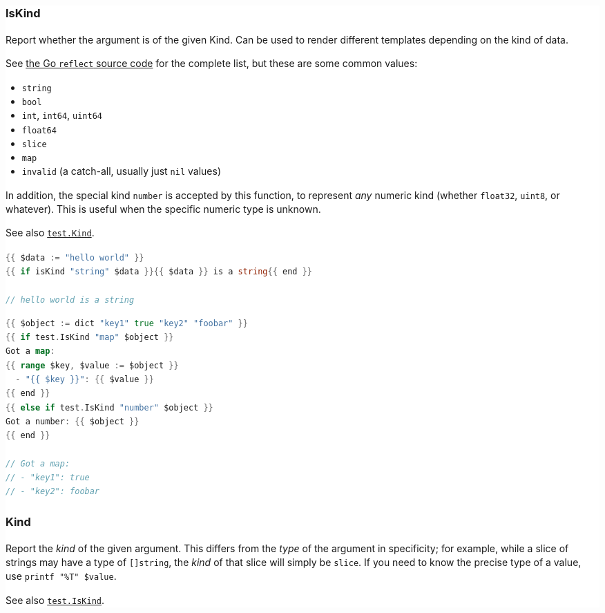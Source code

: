 ### IsKind

Report whether the argument is of the given Kind. Can be used to render different templates depending on the kind of data.

See [the Go `reflect` source code](https://github.com/golang/go/blob/36fcde1676a0d3863cb5f295eed6938cd782fcbb/src/reflect/type.go#L595..L622) for the complete list, but these are some common values:

- `string`
- `bool`
- `int`, `int64`, `uint64`
- `float64`
- `slice`
- `map`
- `invalid` (a catch-all, usually just `nil` values)

In addition, the special kind `number` is accepted by this function, to represent _any_ numeric kind (whether `float32`, `uint8`, or whatever). This is useful when the specific numeric type is unknown.

See also [`test.Kind`](test-kind).


```go
{{ $data := "hello world" }}
{{ if isKind "string" $data }}{{ $data }} is a string{{ end }}

// hello world is a string
```
```go
{{ $object := dict "key1" true "key2" "foobar" }}
{{ if test.IsKind "map" $object }}
Got a map:
{{ range $key, $value := $object }}
  - "{{ $key }}": {{ $value }}
{{ end }}
{{ else if test.IsKind "number" $object }}
Got a number: {{ $object }}
{{ end }}

// Got a map:
// - "key1": true
// - "key2": foobar
```

### Kind

Report the _kind_ of the given argument. This differs from the _type_ of the argument in specificity; for example, while a slice of strings may have a type of `[]string`, the _kind_ of that slice will simply be `slice`.
If you need to know the precise type of a value, use `printf "%T" $value`.

See also [`test.IsKind`](test-iskind).


